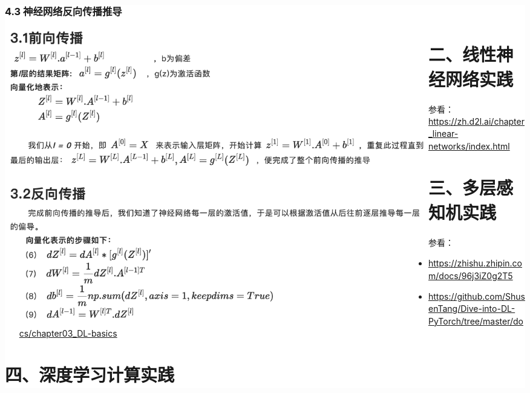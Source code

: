 ### 4.3 神经网络反向传播推导

<img src="../../pics/turn_machine/turn_93.png" align=left width=700>

# 二、线性神经网络实践

参看：https://zh.d2l.ai/chapter_linear-networks/index.html



# 三、多层感知机实践

参看：

- https://zhishu.zhipin.com/docs/96j3iZ0g2T5

- https://github.com/ShusenTang/Dive-into-DL-PyTorch/tree/master/docs/chapter03_DL-basics



# 四、深度学习计算实践
